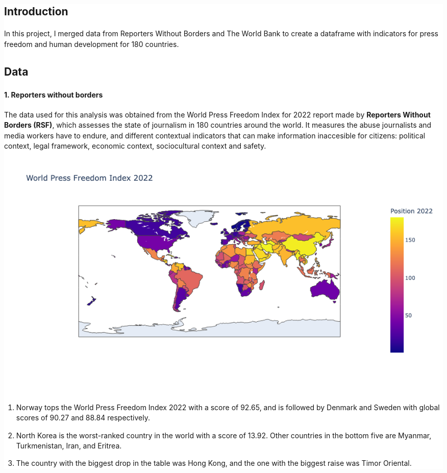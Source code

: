 
## Introduction

In this project, I merged data from Reporters Without Borders and The World Bank to create a dataframe with indicators for press freedom and human development for 180 countries. 


## Data

#### 1. Reporters without borders

The data used for this analysis was obtained from the World Press Freedom Index for 2022 report made by **Reporters Without Borders (RSF)**, which assesses the state of journalism in 180 countries around the world. It measures the abuse journalists and media workers have to endure, and different contextual indicators that can make information inaccesible for citizens: political context, legal framework, economic context, sociocultural context and safety.


<center>
<img src="./images/position_2022.png" alt="income" width="1000"/>
</center>

1. Norway tops the World Press Freedom Index 2022 with a score of 92.65, and is followed by Denmark and Sweden with global scores of 90.27 and 88.84 respectively. 

2. North Korea is the worst-ranked country in the world with a score of 13.92. Other countries in the bottom five are Myanmar, Turkmenistan, Iran, and Eritrea. 

3. The country with the biggest drop in the table was Hong Kong, and the one with the biggest raise was Timor Oriental.
